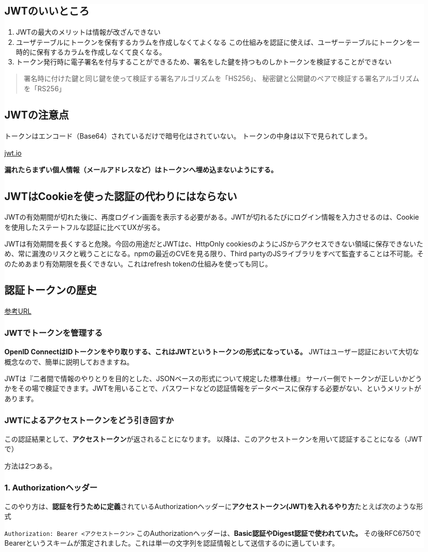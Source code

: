 ## JWTのいいところ

1. JWTの最大のメリットは情報が改ざんできない
2. ユーザテーブルにトークンを保有するカラムを作成しなくてよくなる
この仕組みを認証に使えば、ユーザーテーブルにトークンを一時的に保有するカラムを作成しなくて良くなる。
3. トークン発行時に電子署名を付与することができるため、署名をした鍵を持つものしかトークンを検証することができない

>署名時に付けた鍵と同じ鍵を使って検証する署名アルゴリズムを「HS256」、
>秘密鍵と公開鍵のペアで検証する署名アルゴリズムを「RS256」

## JWTの注意点

トークンはエンコード（Base64）されているだけで暗号化はされていない。
トークンの中身は以下で見られてしまう。

[jwt.io](https://jwt.io/introduction/)

**漏れたらまずい個人情報（メールアドレスなど）はトークンへ埋め込まないようにする。**

## JWTはCookieを使った認証の代わりにはならない

JWTの有効期間が切れた後に、再度ログイン画面を表示する必要がある。JWTが切れるたびにログイン情報を入力させるのは、Cookieを使用したステートフルな認証に比べてUXが劣る。

JWTは有効期間を長くすると危険。今回の用途だとJWTはc、HttpOnly cookiesのようにJSからアクセスできない領域に保存できないため、常に漏洩のリスクと戦うことになる。npmの最近のCVEを見る限り、Third partyのJSライブラリをすべて監査することは不可能。そのためあまり有効期限を長くできない。これはrefresh tokenの仕組みを使っても同じ。

## 認証トークンの歴史

[参考URL](https://www.okta.com/jp/identity-101/what-is-token-based-authentication/)


### JWTでトークンを管理する

**OpenID ConnectはIDトークンをやり取りする、これはJWTというトークンの形式になっている。**
JWTはユーザー認証において大切な概念なので、簡単に説明しておきますね。

JWTは『二者間で情報のやりとりを目的とした、JSONベースの形式について規定した標準仕様』
サーバー側でトークンが正しいかどうかをその場で検証できます。JWTを用いることで、パスワードなどの認証情報をデータベースに保存する必要がない、というメリットがあります。

### JWTによるアクセストークンをどう引き回すか

この認証結果として、**アクセストークン**が返されることになります。
以降は、このアクセストークンを用いて認証することになる（JWTで）

方法は2つある。

### 1. Authorizationヘッダー

このやり方は、**認証を行うために定義**されているAuthorizationヘッダーに**アクセストークン(JWT)を入れるやり方**たとえば次のような形式

`Authorization: Bearer <アクセストークン>`
このAuthorizationヘッダーは、**Basic認証やDigest認証で使われていた。**
その後RFC6750でBearerというスキームが策定されました。これは単一の文字列を認証情報として送信するのに適しています。

